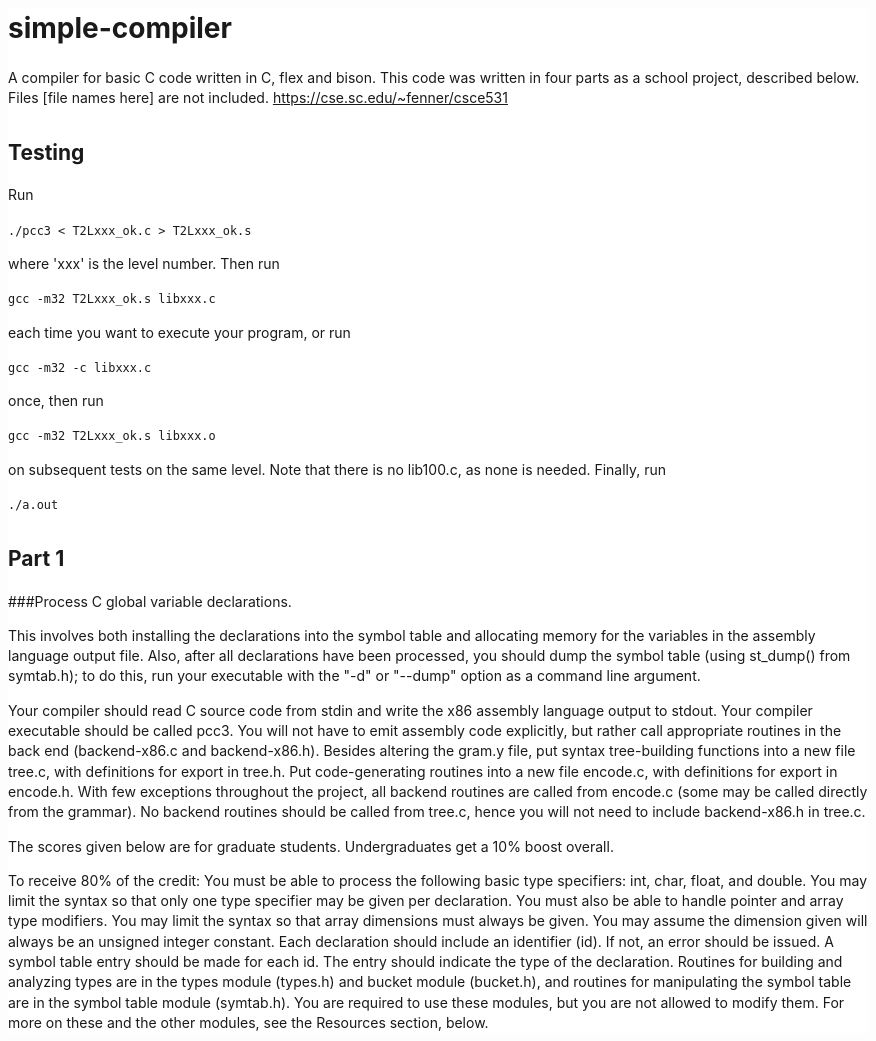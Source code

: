 # simple-compiler
A compiler for basic C code written in C, flex and bison.
This code was written in four parts as a school project, described below. Files [file names here] are not included.
https://cse.sc.edu/~fenner/csce531

## Testing
 Run
 
    ./pcc3 < T2Lxxx_ok.c > T2Lxxx_ok.s

 where 'xxx' is the level number. Then run
 
    gcc -m32 T2Lxxx_ok.s libxxx.c

each time you want to execute your program, or run

    gcc -m32 -c libxxx.c

once, then run

    gcc -m32 T2Lxxx_ok.s libxxx.o

on subsequent tests on the same level. Note that there is no lib100.c, as none is needed. Finally, run

    ./a.out


## Part 1
###Process C global variable declarations.

This involves both installing the declarations into the symbol table and allocating memory for the variables in the assembly language output file. Also, after all declarations have been processed, you should dump the symbol table (using st_dump() from symtab.h); to do this, run your executable with the "-d" or "--dump" option as a command line argument.

Your compiler should read C source code from stdin and write the x86 assembly language output to stdout. Your compiler executable should be called pcc3. You will not have to emit assembly code explicitly, but rather call appropriate routines in the back end (backend-x86.c and backend-x86.h). Besides altering the gram.y file, put syntax tree-building functions into a new file tree.c, with definitions for export in tree.h. Put code-generating routines into a new file encode.c, with definitions for export in encode.h. With few exceptions throughout the project, all backend routines are called from encode.c (some may be called directly from the grammar). No backend routines should be called from tree.c, hence you will not need to include backend-x86.h in tree.c.

The scores given below are for graduate students. Undergraduates get a 10% boost overall.

To receive 80% of the credit: You must be able to process the following basic type specifiers: int, char, float, and double. You may limit the syntax so that only one type specifier may be given per declaration. You must also be able to handle pointer and array type modifiers. You may limit the syntax so that array dimensions must always be given. You may assume the dimension given will always be an unsigned integer constant. Each declaration should include an identifier (id). If not, an error should be issued. A symbol table entry should be made for each id. The entry should indicate the type of the declaration. Routines for building and analyzing types are in the types module (types.h) and bucket module (bucket.h), and routines for manipulating the symbol table are in the symbol table module (symtab.h). You are required to use these modules, but you are not allowed to modify them. For more on these and the other modules, see the Resources section, below.
